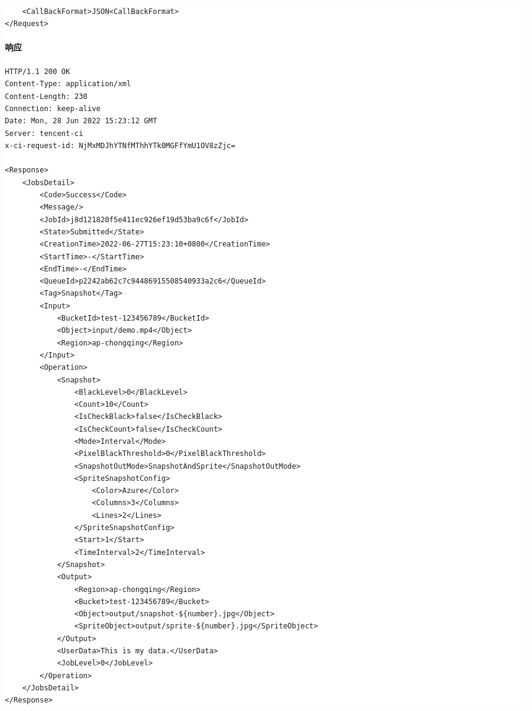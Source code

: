 ```shell
    <CallBackFormat>JSON<CallBackFormat>
</Request>
```

#### 响应

```shell
HTTP/1.1 200 OK
Content-Type: application/xml
Content-Length: 230
Connection: keep-alive
Date: Mon, 28 Jun 2022 15:23:12 GMT
Server: tencent-ci
x-ci-request-id: NjMxMDJhYTNfMThhYTk0MGFfYmU1OV8zZjc=

<Response>
    <JobsDetail>
        <Code>Success</Code>
        <Message/>
        <JobId>j8d121820f5e411ec926ef19d53ba9c6f</JobId>
        <State>Submitted</State>
        <CreationTime>2022-06-27T15:23:10+0800</CreationTime>
        <StartTime>-</StartTime>
        <EndTime>-</EndTime>
        <QueueId>p2242ab62c7c94486915508540933a2c6</QueueId>
        <Tag>Snapshot</Tag>
        <Input>
            <BucketId>test-123456789</BucketId>
            <Object>input/demo.mp4</Object>
            <Region>ap-chongqing</Region>
        </Input>
        <Operation>
            <Snapshot>
                <BlackLevel>0</BlackLevel>
                <Count>10</Count>
                <IsCheckBlack>false</IsCheckBlack>
                <IsCheckCount>false</IsCheckCount>
                <Mode>Interval</Mode>
                <PixelBlackThreshold>0</PixelBlackThreshold>
                <SnapshotOutMode>SnapshotAndSprite</SnapshotOutMode>
                <SpriteSnapshotConfig>
                    <Color>Azure</Color>
                    <Columns>3</Columns>
                    <Lines>2</Lines>
                </SpriteSnapshotConfig>
                <Start>1</Start>
                <TimeInterval>2</TimeInterval>
            </Snapshot>
            <Output>
                <Region>ap-chongqing</Region>
                <Bucket>test-123456789</Bucket>
                <Object>output/snapshot-${number}.jpg</Object>
                <SpriteObject>output/sprite-${number}.jpg</SpriteObject>
            </Output>
            <UserData>This is my data.</UserData>
            <JobLevel>0</JobLevel>
        </Operation>
    </JobsDetail>
</Response>
```
